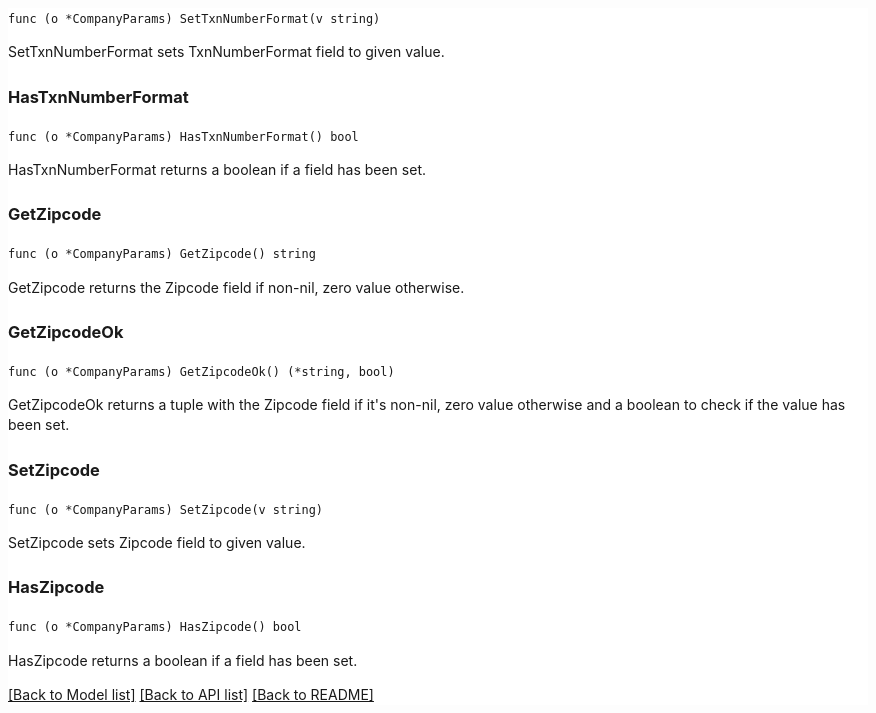 `func (o *CompanyParams) SetTxnNumberFormat(v string)`

SetTxnNumberFormat sets TxnNumberFormat field to given value.

### HasTxnNumberFormat

`func (o *CompanyParams) HasTxnNumberFormat() bool`

HasTxnNumberFormat returns a boolean if a field has been set.

### GetZipcode

`func (o *CompanyParams) GetZipcode() string`

GetZipcode returns the Zipcode field if non-nil, zero value otherwise.

### GetZipcodeOk

`func (o *CompanyParams) GetZipcodeOk() (*string, bool)`

GetZipcodeOk returns a tuple with the Zipcode field if it's non-nil, zero value otherwise
and a boolean to check if the value has been set.

### SetZipcode

`func (o *CompanyParams) SetZipcode(v string)`

SetZipcode sets Zipcode field to given value.

### HasZipcode

`func (o *CompanyParams) HasZipcode() bool`

HasZipcode returns a boolean if a field has been set.


[[Back to Model list]](../README.md#documentation-for-models) [[Back to API list]](../README.md#documentation-for-api-endpoints) [[Back to README]](../README.md)


